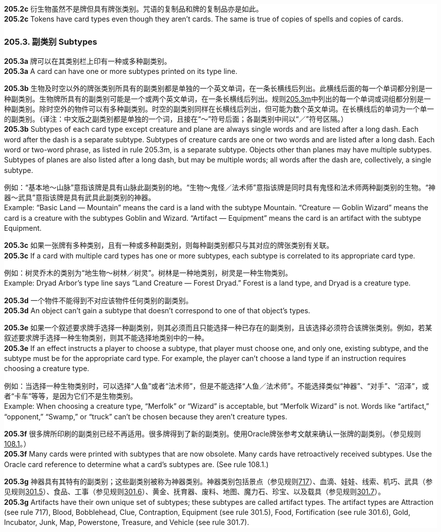 <b id='cr205-2c'>205.2c</b> 衍生物虽然不是牌但具有牌张类别。咒语的复制品和牌的复制品亦是如此。   
<b>205.2c</b> Tokens have card types even though they aren’t cards. The same is true of copies of spells and copies of cards.

### <span id=cr205-3>205.3. 副类别 Subtypes</span>
<b id='cr205-3a'>205.3a</b> 牌可以在其类别栏上印有一种或多种副类别。   
<b>205.3a</b> A card can have one or more subtypes printed on its type line.

<b id='cr205-3b'>205.3b</b> 生物及时空以外的牌张类别所具有的副类别都是单独的一个英文单词，在一条长横线后列出。此横线后面的每一个单词都分别是一种副类别。生物牌所具有的副类别可能是一个或两个英文单词，在一条长横线后列出。规则[205.3m](/cr/2/#cr205-3m)中列出的每一个单词或词组都分别是一种副类别。除时空外的物件可以有多种副类别。时空的副类别同样在长横线后列出，但可能为数个英文单词。在长横线后的单词为一个单一的副类别。（译注：中文版之副类别都是单独的一个词，且接在“～”符号后面；各副类别中间以“／”符号区隔。）   
<b>205.3b</b> Subtypes of each card type except creature and plane are always single words and are listed after a long dash. Each word after the dash is a separate subtype. Subtypes of creature cards are one or two words and are listed after a long dash. Each word or two-word phrase, as listed in rule 205.3m, is a separate subtype. Objects other than planes may have multiple subtypes. Subtypes of planes are also listed after a long dash, but may be multiple words; all words after the dash are, collectively, a single subtype.

例如：“基本地～山脉”意指该牌是具有山脉此副类别的地。“生物～鬼怪／法术师”意指该牌是同时具有鬼怪和法术师两种副类别的生物。“神器～武具”意指该牌是具有武具此副类别的神器。   
Example: “Basic Land — Mountain” means the card is a land with the subtype Mountain. “Creature — Goblin Wizard” means the card is a creature with the subtypes Goblin and Wizard. “Artifact — Equipment” means the card is an artifact with the subtype Equipment.

<b id='cr205-3c'>205.3c</b> 如果一张牌有多种类别，且有一种或多种副类别，则每种副类别都只与其对应的牌张类别有关联。   
<b>205.3c</b> If a card with multiple card types has one or more subtypes, each subtype is correlated to its appropriate card type.

例如：树灵乔木的类别为“地生物～树林／树灵”。树林是一种地类别，树灵是一种生物类别。   
Example: Dryad Arbor’s type line says “Land Creature — Forest Dryad.” Forest is a land type, and Dryad is a creature type.

<b id='cr205-3d'>205.3d</b> 一个物件不能得到不对应该物件任何类别的副类别。   
<b>205.3d</b> An object can’t gain a subtype that doesn’t correspond to one of that object’s types.

<b id='cr205-3e'>205.3e</b> 如果一个叙述要求牌手选择一种副类别，则其必须而且只能选择一种已存在的副类别，且该选择必须符合该牌张类别。例如，若某叙述要求牌手选择一种生物类别，则其不能选择地类别中的一种。   
<b>205.3e</b> If an effect instructs a player to choose a subtype, that player must choose one, and only one, existing subtype, and the subtype must be for the appropriate card type. For example, the player can’t choose a land type if an instruction requires choosing a creature type.

例如：当选择一种生物类别时，可以选择“人鱼”或者“法术师”，但是不能选择“人鱼／法术师”。不能选择类似“神器”、“对手”、“沼泽”，或者“卡车”等等，是因为它们不是生物类别。   
Example: When choosing a creature type, “Merfolk” or “Wizard” is acceptable, but “Merfolk Wizard” is not. Words like “artifact,” “opponent,” “Swamp,” or “truck” can’t be chosen because they aren’t creature types.

<b id='cr205-3f'>205.3f</b> 很多牌所印刷的副类别已经不再适用。很多牌得到了新的副类别。使用Oracle牌张参考文献来确认一张牌的副类别。（参见规则[108.1](/cr/1/#cr108-1)。）   
<b>205.3f</b> Many cards were printed with subtypes that are now obsolete. Many cards have retroactively received subtypes. Use the Oracle card reference to determine what a card’s subtypes are. (See rule 108.1.)

<b id='cr205-3g'>205.3g</b> 神器具有其特有的副类别；这些副类别被称为神器类别。神器类别包括景点（参见规则[717](/cr/7/#cr717)）、血滴、娃娃、线索、机巧、武具（参见规则[301.5](/cr/3/#cr301-5)）、食品、工事（参见规则[301.6](/cr/3/#cr301-6)）、黄金、抚育器、废料、地图、魔力石、珍宝、以及载具（参见规则[301.7](/cr/3/#cr301-7)）。   
<b>205.3g</b> Artifacts have their own unique set of subtypes; these subtypes are called artifact types. The artifact types are Attraction (see rule 717), Blood, Bobblehead, Clue, Contraption, Equipment (see rule 301.5), Food, Fortification (see rule 301.6), Gold, Incubator, Junk, Map, Powerstone, Treasure, and Vehicle (see rule 301.7).
